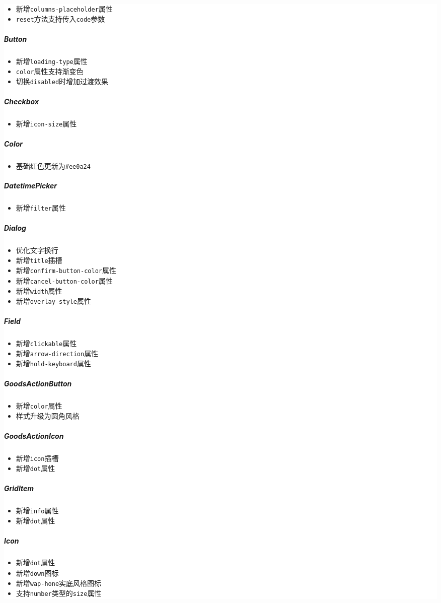 - 新增`columns-placeholder`属性
- `reset`方法支持传入`code`参数

##### Button

- 新增`loading-type`属性
- `color`属性支持渐变色
- 切换`disabled`时增加过渡效果

##### Checkbox

- 新增`icon-size`属性

##### Color

- 基础红色更新为`#ee0a24`

##### DatetimePicker

- 新增`filter`属性

##### Dialog

- 优化文字换行
- 新增`title`插槽
- 新增`confirm-button-color`属性
- 新增`cancel-button-color`属性
- 新增`width`属性
- 新增`overlay-style`属性

##### Field

- 新增`clickable`属性
- 新增`arrow-direction`属性
- 新增`hold-keyboard`属性

##### GoodsActionButton

- 新增`color`属性
- 样式升级为圆角风格

##### GoodsActionIcon

- 新增`icon`插槽
- 新增`dot`属性

##### GridItem

- 新增`info`属性
- 新增`dot`属性

##### Icon

- 新增`dot`属性
- 新增`down`图标
- 新增`wap-hone`实底风格图标
- 支持`number`类型的`size`属性
